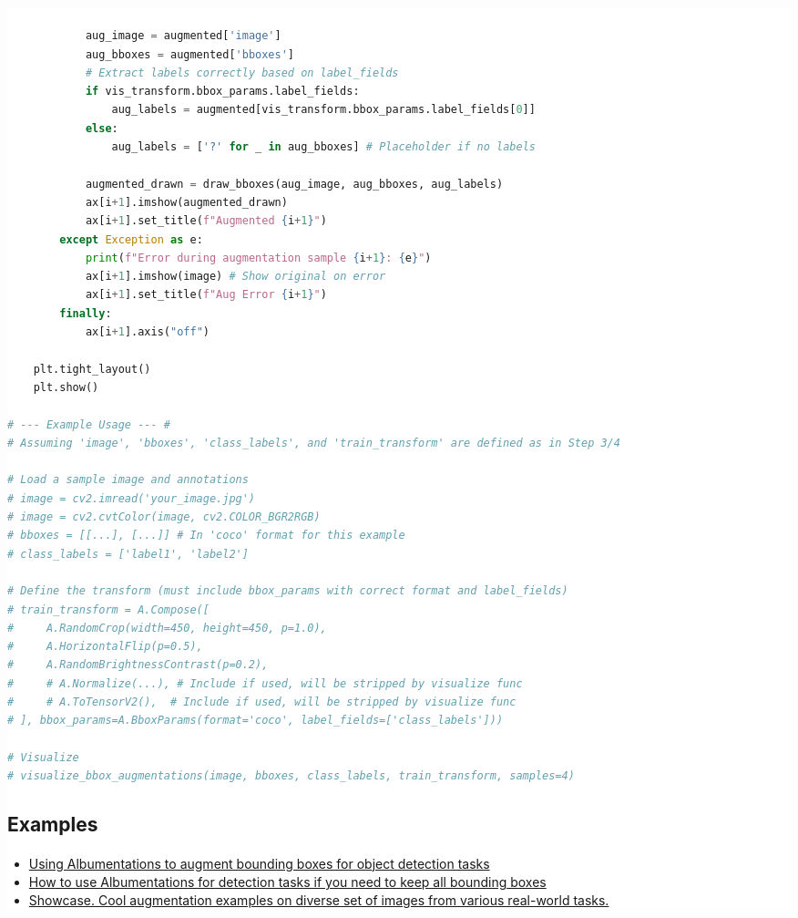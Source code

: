 ```python

            aug_image = augmented['image']
            aug_bboxes = augmented['bboxes']
            # Extract labels correctly based on label_fields
            if vis_transform.bbox_params.label_fields:
                aug_labels = augmented[vis_transform.bbox_params.label_fields[0]]
            else:
                aug_labels = ['?' for _ in aug_bboxes] # Placeholder if no labels

            augmented_drawn = draw_bboxes(aug_image, aug_bboxes, aug_labels)
            ax[i+1].imshow(augmented_drawn)
            ax[i+1].set_title(f"Augmented {i+1}")
        except Exception as e:
            print(f"Error during augmentation sample {i+1}: {e}")
            ax[i+1].imshow(image) # Show original on error
            ax[i+1].set_title(f"Aug Error {i+1}")
        finally:
            ax[i+1].axis("off")

    plt.tight_layout()
    plt.show()

# --- Example Usage --- #
# Assuming 'image', 'bboxes', 'class_labels', and 'train_transform' are defined as in Step 3/4

# Load a sample image and annotations
# image = cv2.imread('your_image.jpg')
# image = cv2.cvtColor(image, cv2.COLOR_BGR2RGB)
# bboxes = [[...], [...]] # In 'coco' format for this example
# class_labels = ['label1', 'label2']

# Define the transform (must include bbox_params with correct format and label_fields)
# train_transform = A.Compose([
#     A.RandomCrop(width=450, height=450, p=1.0),
#     A.HorizontalFlip(p=0.5),
#     A.RandomBrightnessContrast(p=0.2),
#     # A.Normalize(...), # Include if used, will be stripped by visualize func
#     # A.ToTensorV2(),  # Include if used, will be stripped by visualize func
# ], bbox_params=A.BboxParams(format='coco', label_fields=['class_labels']))

# Visualize
# visualize_bbox_augmentations(image, bboxes, class_labels, train_transform, samples=4)
```

## Examples

*   [Using Albumentations to augment bounding boxes for object detection tasks](https://www.albumentations.ai/docs/examples/example-bboxes/)
*   [How to use Albumentations for detection tasks if you need to keep all bounding boxes](https://www.albumentations.ai/docs/examples/example-bboxes2/)
*   [Showcase. Cool augmentation examples on diverse set of images from various real-world tasks.](https://www.albumentations.ai/docs/examples/showcase/)
